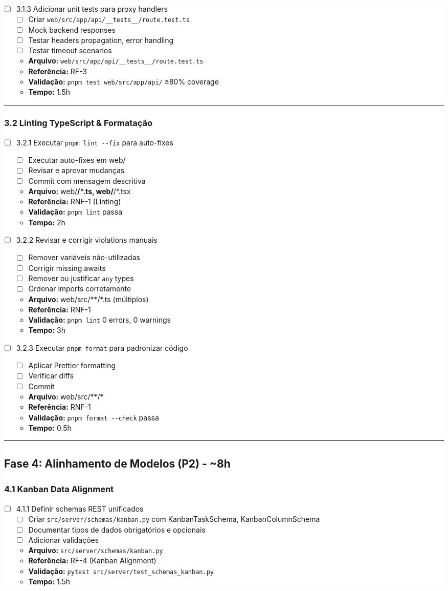 - [ ] 3.1.3 Adicionar unit tests para proxy handlers
  - [ ] Criar `web/src/app/api/__tests__/route.test.ts`
  - [ ] Mock backend responses
  - [ ] Testar headers propagation, error handling
  - [ ] Testar timeout scenarios
  - **Arquivo:** `web/src/app/api/__tests__/route.test.ts`
  - **Referência:** RF-3
  - **Validação:** `pnpm test web/src/app/api/` ≥80% coverage
  - **Tempo:** 1.5h

---

### 3.2 Linting TypeScript & Formatação
- [ ] 3.2.1 Executar `pnpm lint --fix` para auto-fixes
  - [ ] Executar auto-fixes em web/
  - [ ] Revisar e aprovar mudanças
  - [ ] Commit com mensagem descritiva
  - **Arquivo:** web/**/*.ts, web/**/*.tsx
  - **Referência:** RNF-1 (Linting)
  - **Validação:** `pnpm lint` passa
  - **Tempo:** 2h

- [ ] 3.2.2 Revisar e corrigir violations manuais
  - [ ] Remover variáveis não-utilizadas
  - [ ] Corrigir missing awaits
  - [ ] Remover ou justificar `any` types
  - [ ] Ordenar imports corretamente
  - **Arquivo:** web/src/**/*.ts (múltiplos)
  - **Referência:** RNF-1
  - **Validação:** `pnpm lint` 0 errors, 0 warnings
  - **Tempo:** 3h

- [ ] 3.2.3 Executar `pnpm format` para padronizar código
  - [ ] Aplicar Prettier formatting
  - [ ] Verificar diffs
  - [ ] Commit
  - **Arquivo:** web/src/**/*
  - **Referência:** RNF-1
  - **Validação:** `pnpm format --check` passa
  - **Tempo:** 0.5h

---

## Fase 4: Alinhamento de Modelos (P2) - ~8h

### 4.1 Kanban Data Alignment
- [ ] 4.1.1 Definir schemas REST unificados
  - [ ] Criar `src/server/schemas/kanban.py` com KanbanTaskSchema, KanbanColumnSchema
  - [ ] Documentar tipos de dados obrigatórios e opcionais
  - [ ] Adicionar validações
  - **Arquivo:** `src/server/schemas/kanban.py`
  - **Referência:** RF-4 (Kanban Alignment)
  - **Validação:** `pytest src/server/test_schemas_kanban.py`
  - **Tempo:** 1.5h
